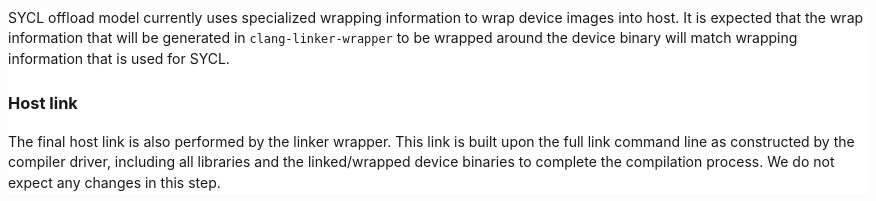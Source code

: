 SYCL offload model currently uses specialized wrapping information to wrap
device images into host. It is expected that the wrap information that will be
generated in `clang-linker-wrapper` to be wrapped around the device binary will
match wrapping information that is used for SYCL.

### Host link

The final host link is also performed by the linker wrapper. This link is built
upon the full link command line as constructed by the compiler driver, including
all libraries and the linked/wrapped device binaries to complete the compilation
process. We do not expect any changes in this step.